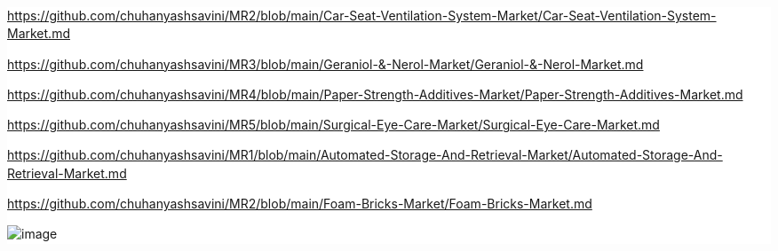 https://github.com/chuhanyashsavini/MR2/blob/main/Car-Seat-Ventilation-System-Market/Car-Seat-Ventilation-System-Market.md</a></p><p><a href="https://github.com/chuhanyashsavini/MR3/blob/main/Geraniol-&-Nerol-Market/Geraniol-&-Nerol-Market.md">https://github.com/chuhanyashsavini/MR3/blob/main/Geraniol-&-Nerol-Market/Geraniol-&-Nerol-Market.md</a></p><p><a href="https://github.com/chuhanyashsavini/MR4/blob/main/Paper-Strength-Additives-Market/Paper-Strength-Additives-Market.md">https://github.com/chuhanyashsavini/MR4/blob/main/Paper-Strength-Additives-Market/Paper-Strength-Additives-Market.md</a></p><p><a href="https://github.com/chuhanyashsavini/MR5/blob/main/Surgical-Eye-Care-Market/Surgical-Eye-Care-Market.md">https://github.com/chuhanyashsavini/MR5/blob/main/Surgical-Eye-Care-Market/Surgical-Eye-Care-Market.md</a></p><p><a href="https://github.com/chuhanyashsavini/MR1/blob/main/Automated-Storage-And-Retrieval-Market/Automated-Storage-And-Retrieval-Market.md">https://github.com/chuhanyashsavini/MR1/blob/main/Automated-Storage-And-Retrieval-Market/Automated-Storage-And-Retrieval-Market.md</a></p><p><a href=" https://github.com/chuhanyashsavini/MR2/blob/main/Foam-Bricks-Market/Foam-Bricks-Market.md"> https://github.com/chuhanyashsavini/MR2/blob/main/Foam-Bricks-Market/Foam-Bricks-Market.md</a></p>
![image](https://github.com/user-attachments/assets/fc2f275a-ae5c-435c-8c29-6d0dd7304125)
